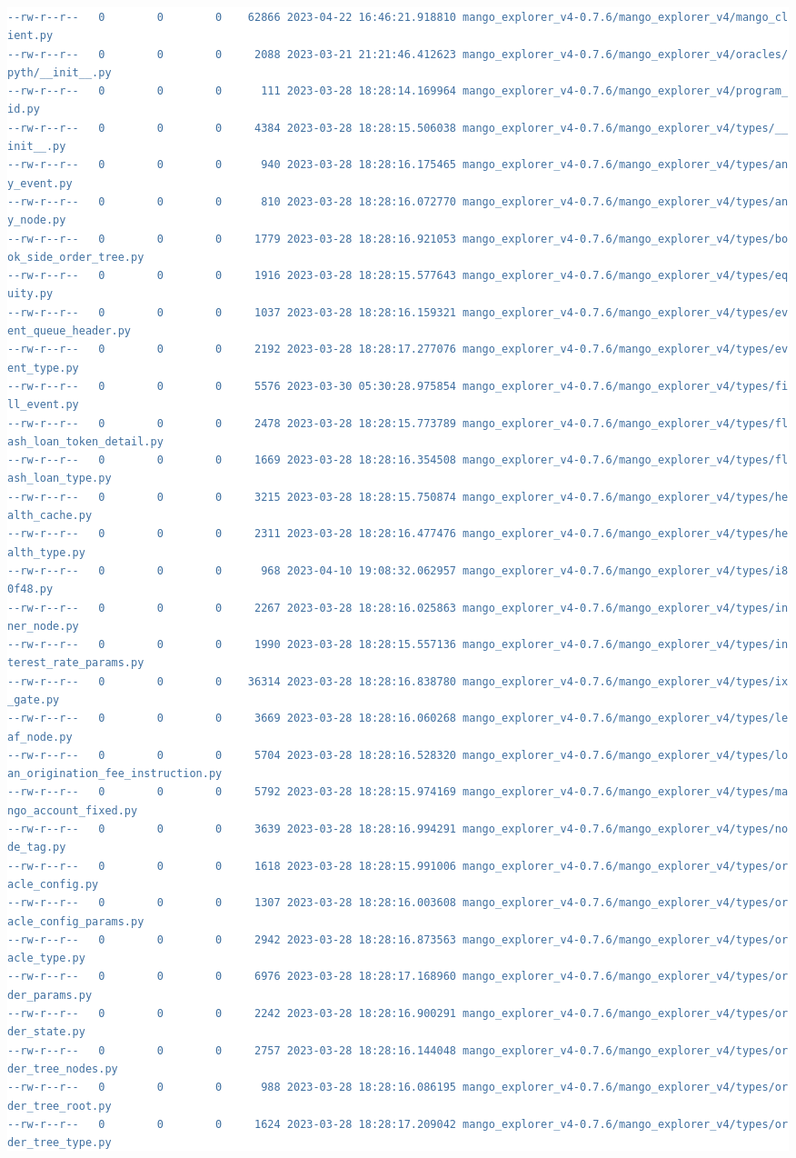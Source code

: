 ```diff
--rw-r--r--   0        0        0    62866 2023-04-22 16:46:21.918810 mango_explorer_v4-0.7.6/mango_explorer_v4/mango_client.py
--rw-r--r--   0        0        0     2088 2023-03-21 21:21:46.412623 mango_explorer_v4-0.7.6/mango_explorer_v4/oracles/pyth/__init__.py
--rw-r--r--   0        0        0      111 2023-03-28 18:28:14.169964 mango_explorer_v4-0.7.6/mango_explorer_v4/program_id.py
--rw-r--r--   0        0        0     4384 2023-03-28 18:28:15.506038 mango_explorer_v4-0.7.6/mango_explorer_v4/types/__init__.py
--rw-r--r--   0        0        0      940 2023-03-28 18:28:16.175465 mango_explorer_v4-0.7.6/mango_explorer_v4/types/any_event.py
--rw-r--r--   0        0        0      810 2023-03-28 18:28:16.072770 mango_explorer_v4-0.7.6/mango_explorer_v4/types/any_node.py
--rw-r--r--   0        0        0     1779 2023-03-28 18:28:16.921053 mango_explorer_v4-0.7.6/mango_explorer_v4/types/book_side_order_tree.py
--rw-r--r--   0        0        0     1916 2023-03-28 18:28:15.577643 mango_explorer_v4-0.7.6/mango_explorer_v4/types/equity.py
--rw-r--r--   0        0        0     1037 2023-03-28 18:28:16.159321 mango_explorer_v4-0.7.6/mango_explorer_v4/types/event_queue_header.py
--rw-r--r--   0        0        0     2192 2023-03-28 18:28:17.277076 mango_explorer_v4-0.7.6/mango_explorer_v4/types/event_type.py
--rw-r--r--   0        0        0     5576 2023-03-30 05:30:28.975854 mango_explorer_v4-0.7.6/mango_explorer_v4/types/fill_event.py
--rw-r--r--   0        0        0     2478 2023-03-28 18:28:15.773789 mango_explorer_v4-0.7.6/mango_explorer_v4/types/flash_loan_token_detail.py
--rw-r--r--   0        0        0     1669 2023-03-28 18:28:16.354508 mango_explorer_v4-0.7.6/mango_explorer_v4/types/flash_loan_type.py
--rw-r--r--   0        0        0     3215 2023-03-28 18:28:15.750874 mango_explorer_v4-0.7.6/mango_explorer_v4/types/health_cache.py
--rw-r--r--   0        0        0     2311 2023-03-28 18:28:16.477476 mango_explorer_v4-0.7.6/mango_explorer_v4/types/health_type.py
--rw-r--r--   0        0        0      968 2023-04-10 19:08:32.062957 mango_explorer_v4-0.7.6/mango_explorer_v4/types/i80f48.py
--rw-r--r--   0        0        0     2267 2023-03-28 18:28:16.025863 mango_explorer_v4-0.7.6/mango_explorer_v4/types/inner_node.py
--rw-r--r--   0        0        0     1990 2023-03-28 18:28:15.557136 mango_explorer_v4-0.7.6/mango_explorer_v4/types/interest_rate_params.py
--rw-r--r--   0        0        0    36314 2023-03-28 18:28:16.838780 mango_explorer_v4-0.7.6/mango_explorer_v4/types/ix_gate.py
--rw-r--r--   0        0        0     3669 2023-03-28 18:28:16.060268 mango_explorer_v4-0.7.6/mango_explorer_v4/types/leaf_node.py
--rw-r--r--   0        0        0     5704 2023-03-28 18:28:16.528320 mango_explorer_v4-0.7.6/mango_explorer_v4/types/loan_origination_fee_instruction.py
--rw-r--r--   0        0        0     5792 2023-03-28 18:28:15.974169 mango_explorer_v4-0.7.6/mango_explorer_v4/types/mango_account_fixed.py
--rw-r--r--   0        0        0     3639 2023-03-28 18:28:16.994291 mango_explorer_v4-0.7.6/mango_explorer_v4/types/node_tag.py
--rw-r--r--   0        0        0     1618 2023-03-28 18:28:15.991006 mango_explorer_v4-0.7.6/mango_explorer_v4/types/oracle_config.py
--rw-r--r--   0        0        0     1307 2023-03-28 18:28:16.003608 mango_explorer_v4-0.7.6/mango_explorer_v4/types/oracle_config_params.py
--rw-r--r--   0        0        0     2942 2023-03-28 18:28:16.873563 mango_explorer_v4-0.7.6/mango_explorer_v4/types/oracle_type.py
--rw-r--r--   0        0        0     6976 2023-03-28 18:28:17.168960 mango_explorer_v4-0.7.6/mango_explorer_v4/types/order_params.py
--rw-r--r--   0        0        0     2242 2023-03-28 18:28:16.900291 mango_explorer_v4-0.7.6/mango_explorer_v4/types/order_state.py
--rw-r--r--   0        0        0     2757 2023-03-28 18:28:16.144048 mango_explorer_v4-0.7.6/mango_explorer_v4/types/order_tree_nodes.py
--rw-r--r--   0        0        0      988 2023-03-28 18:28:16.086195 mango_explorer_v4-0.7.6/mango_explorer_v4/types/order_tree_root.py
--rw-r--r--   0        0        0     1624 2023-03-28 18:28:17.209042 mango_explorer_v4-0.7.6/mango_explorer_v4/types/order_tree_type.py
```